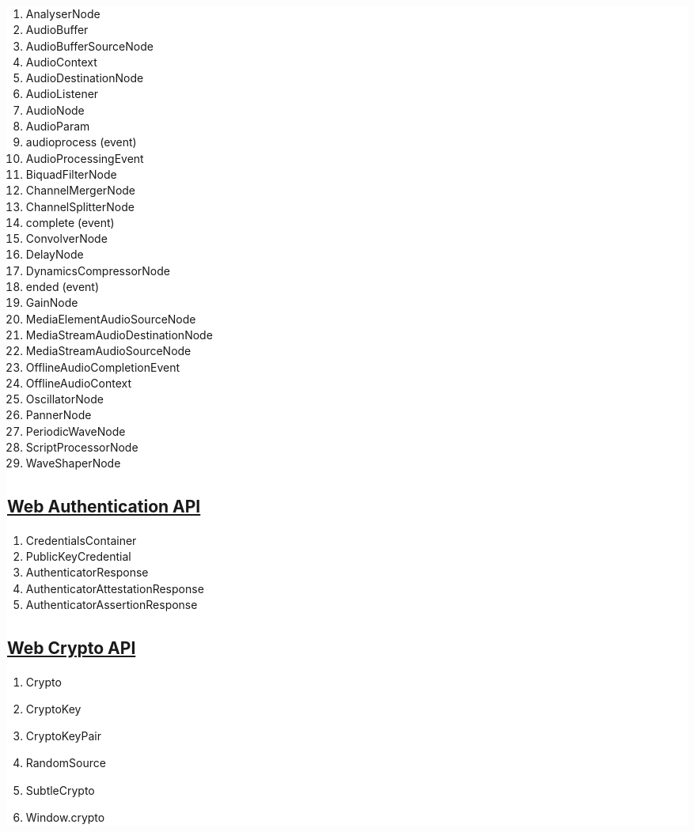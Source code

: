 1. AnalyserNode
2. AudioBuffer
3. AudioBufferSourceNode
4. AudioContext
5. AudioDestinationNode
6. AudioListener
7. AudioNode
8. AudioParam
9. audioprocess (event)
10. AudioProcessingEvent
11. BiquadFilterNode
12. ChannelMergerNode
13. ChannelSplitterNode
14. complete (event)
15. ConvolverNode
16. DelayNode
17. DynamicsCompressorNode
18. ended (event)
19. GainNode
20. MediaElementAudioSourceNode
21. MediaStreamAudioDestinationNode
22. MediaStreamAudioSourceNode
23. OfflineAudioCompletionEvent
24. OfflineAudioContext
25. OscillatorNode
26. PannerNode
27. PeriodicWaveNode
28. ScriptProcessorNode
29. WaveShaperNode


## [Web Authentication API](https://developer.mozilla.org/ru/docs/Web/API/Web_Authentication_API)

1. CredentialsContainer
2. PublicKeyCredential
3. AuthenticatorResponse
4. AuthenticatorAttestationResponse
5. AuthenticatorAssertionResponse


## [Web Crypto API](https://developer.mozilla.org/ru/docs/Web/API/Web_Crypto_API)

1. Crypto
2. CryptoKey
3. CryptoKeyPair
4. RandomSource
5. SubtleCrypto

1. Window.crypto

